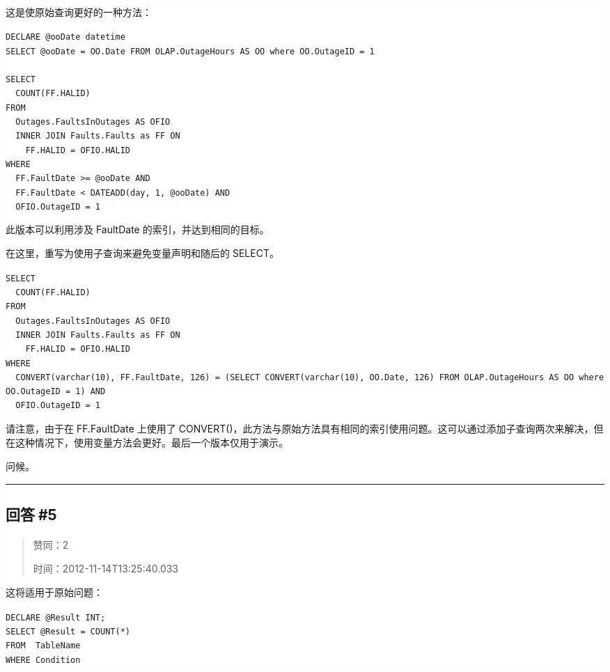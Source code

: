 这是使原始查询更好的一种方法：

```
DECLARE @ooDate datetime
SELECT @ooDate = OO.Date FROM OLAP.OutageHours AS OO where OO.OutageID = 1

SELECT 
  COUNT(FF.HALID)
FROM
  Outages.FaultsInOutages AS OFIO 
  INNER JOIN Faults.Faults as FF ON 
    FF.HALID = OFIO.HALID 
WHERE
  FF.FaultDate >= @ooDate AND
  FF.FaultDate < DATEADD(day, 1, @ooDate) AND
  OFIO.OutageID = 1 
```

此版本可以利用涉及 FaultDate 的索引，并达到相同的目标。

在这里，重写为使用子查询来避免变量声明和随后的 SELECT。

```
SELECT 
  COUNT(FF.HALID)
FROM
  Outages.FaultsInOutages AS OFIO 
  INNER JOIN Faults.Faults as FF ON 
    FF.HALID = OFIO.HALID 
WHERE
  CONVERT(varchar(10), FF.FaultDate, 126) = (SELECT CONVERT(varchar(10), OO.Date, 126) FROM OLAP.OutageHours AS OO where OO.OutageID = 1) AND
  OFIO.OutageID = 1 
```

请注意，由于在 FF.FaultDate 上使用了 CONVERT()，此方法与原始方法具有相同的索引使用问题。这可以通过添加子查询两次来解决，但在这种情况下，使用变量方法会更好。最后一个版本仅用于演示。

问候。

* * *

## 回答 #5

> 赞同：2
> 
> 时间：2012-11-14T13:25:40.033

这将适用于原始问题：

```
DECLARE @Result INT;
SELECT @Result = COUNT(*)
FROM  TableName
WHERE Condition 
```
